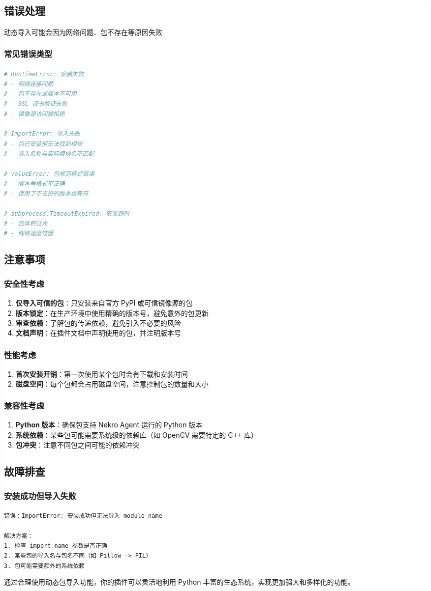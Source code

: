 
## 错误处理

动态导入可能会因为网络问题、包不存在等原因失败

### 常见错误类型

```python
# RuntimeError: 安装失败
# - 网络连接问题
# - 包不存在或版本不可用
# - SSL 证书验证失败
# - 镜像源访问被拒绝

# ImportError: 导入失败
# - 包已安装但无法找到模块
# - 导入名称与实际模块名不匹配

# ValueError: 包规范格式错误
# - 版本号格式不正确
# - 使用了不支持的版本运算符

# subprocess.TimeoutExpired: 安装超时
# - 包体积过大
# - 网络速度过慢
```

## 注意事项

### 安全性考虑

1. **仅导入可信的包**：只安装来自官方 PyPI 或可信镜像源的包
2. **版本锁定**：在生产环境中使用精确的版本号，避免意外的包更新
3. **审查依赖**：了解包的传递依赖，避免引入不必要的风险
4. **文档声明**：在插件文档中声明使用的包，并注明版本号

### 性能考虑

1. **首次安装开销**：第一次使用某个包时会有下载和安装时间
2. **磁盘空间**：每个包都会占用磁盘空间，注意控制包的数量和大小

### 兼容性考虑

1. **Python 版本**：确保包支持 Nekro Agent 运行的 Python 版本
2. **系统依赖**：某些包可能需要系统级的依赖库（如 OpenCV 需要特定的 C++ 库）
3. **包冲突**：注意不同包之间可能的依赖冲突

## 故障排查

### 安装成功但导入失败

```
错误：ImportError: 安装成功但无法导入 module_name

解决方案：
1. 检查 import_name 参数是否正确
2. 某些包的导入名与包名不同（如 Pillow -> PIL）
3. 包可能需要额外的系统依赖
```

通过合理使用动态包导入功能，你的插件可以灵活地利用 Python 丰富的生态系统，实现更加强大和多样化的功能。
